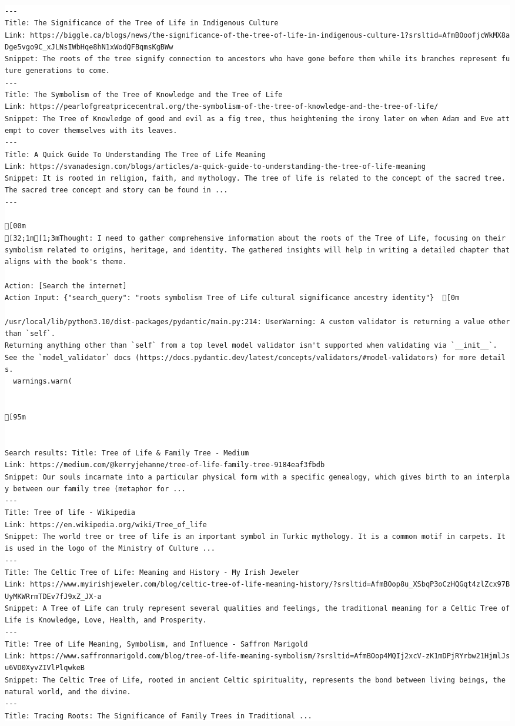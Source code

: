     ---
    Title: The Significance of the Tree of Life in Indigenous Culture
    Link: https://biggle.ca/blogs/news/the-significance-of-the-tree-of-life-in-indigenous-culture-1?srsltid=AfmBOoofjcWkMX8aDge5vgo9C_xJLNsIWbHqe8hN1xWodQFBqmsKgBWw
    Snippet: The roots of the tree signify connection to ancestors who have gone before them while its branches represent future generations to come.
    ---
    Title: The Symbolism of the Tree of Knowledge and the Tree of Life
    Link: https://pearlofgreatpricecentral.org/the-symbolism-of-the-tree-of-knowledge-and-the-tree-of-life/
    Snippet: The Tree of Knowledge of good and evil as a fig tree, thus heightening the irony later on when Adam and Eve attempt to cover themselves with its leaves.
    ---
    Title: A Quick Guide To Understanding The Tree of Life Meaning
    Link: https://svanadesign.com/blogs/articles/a-quick-guide-to-understanding-the-tree-of-life-meaning
    Snippet: It is rooted in religion, faith, and mythology. The tree of life is related to the concept of the sacred tree. The sacred tree concept and story can be found in ...
    ---
    
    [00m
    [32;1m[1;3mThought: I need to gather comprehensive information about the roots of the Tree of Life, focusing on their symbolism related to origins, heritage, and identity. The gathered insights will help in writing a detailed chapter that aligns with the book's theme.
    
    Action: [Search the internet]  
    Action Input: {"search_query": "roots symbolism Tree of Life cultural significance ancestry identity"}  [0m

    /usr/local/lib/python3.10/dist-packages/pydantic/main.py:214: UserWarning: A custom validator is returning a value other than `self`.
    Returning anything other than `self` from a top level model validator isn't supported when validating via `__init__`.
    See the `model_validator` docs (https://docs.pydantic.dev/latest/concepts/validators/#model-validators) for more details.
      warnings.warn(
    

    [95m 
    
    
    Search results: Title: Tree of Life & Family Tree - Medium
    Link: https://medium.com/@kerryjehanne/tree-of-life-family-tree-9184eaf3fbdb
    Snippet: Our souls incarnate into a particular physical form with a specific genealogy, which gives birth to an interplay between our family tree (metaphor for ...
    ---
    Title: Tree of life - Wikipedia
    Link: https://en.wikipedia.org/wiki/Tree_of_life
    Snippet: The world tree or tree of life is an important symbol in Turkic mythology. It is a common motif in carpets. It is used in the logo of the Ministry of Culture ...
    ---
    Title: The Celtic Tree of Life: Meaning and History - My Irish Jeweler
    Link: https://www.myirishjeweler.com/blog/celtic-tree-of-life-meaning-history/?srsltid=AfmBOop8u_XSbqP3oCzHQGqt4zlZcx97BUyMKWRrmTDEv7fJ9xZ_JX-a
    Snippet: A Tree of Life can truly represent several qualities and feelings, the traditional meaning for a Celtic Tree of Life is Knowledge, Love, Health, and Prosperity.
    ---
    Title: Tree of Life Meaning, Symbolism, and Influence - Saffron Marigold
    Link: https://www.saffronmarigold.com/blog/tree-of-life-meaning-symbolism/?srsltid=AfmBOop4MQIj2xcV-zK1mDPjRYrbw21HjmlJsu6VD0XyvZIVlPlqwkeB
    Snippet: The Celtic Tree of Life, rooted in ancient Celtic spirituality, represents the bond between living beings, the natural world, and the divine.
    ---
    Title: Tracing Roots: The Significance of Family Trees in Traditional ...